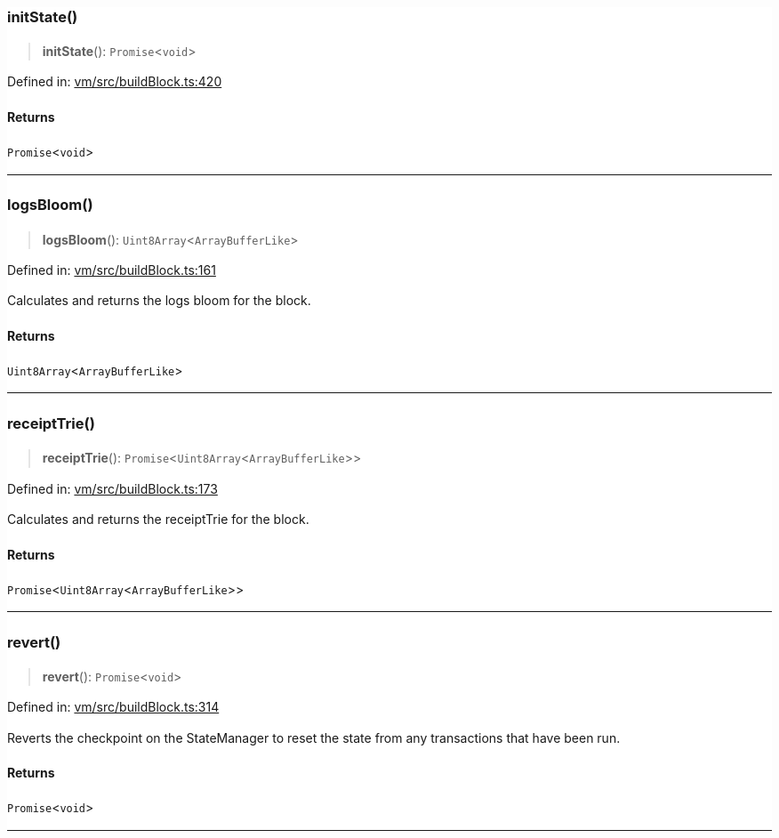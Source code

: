 ### initState()

> **initState**(): `Promise`\<`void`\>

Defined in: [vm/src/buildBlock.ts:420](https://github.com/ethereumjs/ethereumjs-monorepo/blob/master/packages/vm/src/buildBlock.ts#L420)

#### Returns

`Promise`\<`void`\>

***

### logsBloom()

> **logsBloom**(): `Uint8Array`\<`ArrayBufferLike`\>

Defined in: [vm/src/buildBlock.ts:161](https://github.com/ethereumjs/ethereumjs-monorepo/blob/master/packages/vm/src/buildBlock.ts#L161)

Calculates and returns the logs bloom for the block.

#### Returns

`Uint8Array`\<`ArrayBufferLike`\>

***

### receiptTrie()

> **receiptTrie**(): `Promise`\<`Uint8Array`\<`ArrayBufferLike`\>\>

Defined in: [vm/src/buildBlock.ts:173](https://github.com/ethereumjs/ethereumjs-monorepo/blob/master/packages/vm/src/buildBlock.ts#L173)

Calculates and returns the receiptTrie for the block.

#### Returns

`Promise`\<`Uint8Array`\<`ArrayBufferLike`\>\>

***

### revert()

> **revert**(): `Promise`\<`void`\>

Defined in: [vm/src/buildBlock.ts:314](https://github.com/ethereumjs/ethereumjs-monorepo/blob/master/packages/vm/src/buildBlock.ts#L314)

Reverts the checkpoint on the StateManager to reset the state from any transactions that have been run.

#### Returns

`Promise`\<`void`\>

***
